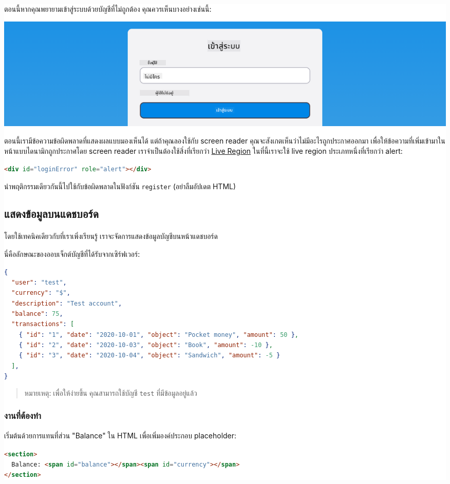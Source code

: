 ตอนนี้หากคุณพยายามเข้าสู่ระบบด้วยบัญชีที่ไม่ถูกต้อง คุณควรเห็นบางอย่างเช่นนี้:

![ภาพหน้าจอแสดงข้อความข้อผิดพลาดระหว่างการเข้าสู่ระบบ](../../../../translated_images/login-error.416fe019b36a63276764c2349df5d99e04ebda54fefe60c715ee87a28d5d4ad0.th.png)

ตอนนี้เรามีข้อความข้อผิดพลาดที่แสดงผลแบบมองเห็นได้ แต่ถ้าคุณลองใช้กับ screen reader คุณจะสังเกตเห็นว่าไม่มีอะไรถูกประกาศออกมา เพื่อให้ข้อความที่เพิ่มเข้ามาในหน้าแบบไดนามิกถูกประกาศโดย screen reader เราจำเป็นต้องใช้สิ่งที่เรียกว่า [Live Region](https://developer.mozilla.org/docs/Web/Accessibility/ARIA/ARIA_Live_Regions) ในที่นี้เราจะใช้ live region ประเภทหนึ่งที่เรียกว่า alert:

```html
<div id="loginError" role="alert"></div>
```

นำพฤติกรรมเดียวกันนี้ไปใช้กับข้อผิดพลาดในฟังก์ชัน `register` (อย่าลืมอัปเดต HTML)

## แสดงข้อมูลบนแดชบอร์ด

โดยใช้เทคนิคเดียวกับที่เราเพิ่งเรียนรู้ เราจะจัดการแสดงข้อมูลบัญชีบนหน้าแดชบอร์ด

นี่คือลักษณะของออบเจ็กต์บัญชีที่ได้รับจากเซิร์ฟเวอร์:

```json
{
  "user": "test",
  "currency": "$",
  "description": "Test account",
  "balance": 75,
  "transactions": [
    { "id": "1", "date": "2020-10-01", "object": "Pocket money", "amount": 50 },
    { "id": "2", "date": "2020-10-03", "object": "Book", "amount": -10 },
    { "id": "3", "date": "2020-10-04", "object": "Sandwich", "amount": -5 }
  ],
}
```

> หมายเหตุ: เพื่อให้ง่ายขึ้น คุณสามารถใช้บัญชี `test` ที่มีข้อมูลอยู่แล้ว

### งานที่ต้องทำ

เริ่มต้นด้วยการแทนที่ส่วน "Balance" ใน HTML เพื่อเพิ่มองค์ประกอบ placeholder:

```html
<section>
  Balance: <span id="balance"></span><span id="currency"></span>
</section>
```
